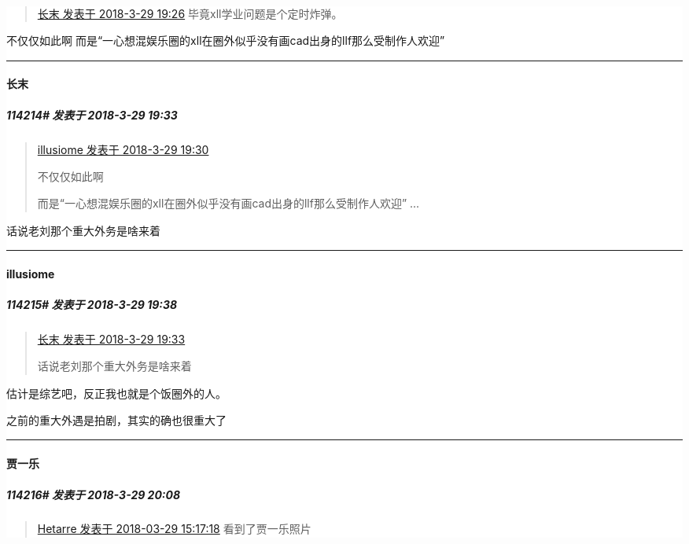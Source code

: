 <blockquote><a href="httphttps://bbs.saraba1st.com/2b/forum.php?mod=redirect&amp;goto=findpost&amp;pid=39024054&amp;ptid=1105387" target="_blank">长末 发表于 2018-3-29 19:26</a>
毕竟xll学业问题是个定时炸弹。</blockquote>
不仅仅如此啊
而是“一心想混娱乐圈的xll在圈外似乎没有画cad出身的llf那么受制作人欢迎”







*****

####  长末  
##### 114214#       发表于 2018-3-29 19:33



<blockquote><a href="httphttps://bbs.saraba1st.com/2b/forum.php?mod=redirect&amp;goto=findpost&amp;pid=39024100&amp;ptid=1105387" target="_blank">illusiome 发表于 2018-3-29 19:30</a>

不仅仅如此啊

而是“一心想混娱乐圈的xll在圈外似乎没有画cad出身的llf那么受制作人欢迎” ...</blockquote>
话说老刘那个重大外务是啥来着







*****

####  illusiome  
##### 114215#       发表于 2018-3-29 19:38



<blockquote><a href="httphttps://bbs.saraba1st.com/2b/forum.php?mod=redirect&amp;goto=findpost&amp;pid=39024139&amp;ptid=1105387" target="_blank">长末 发表于 2018-3-29 19:33</a>

话说老刘那个重大外务是啥来着</blockquote>
估计是综艺吧，反正我也就是个饭圈外的人。

之前的重大外遇是拍剧，其实的确也很重大了







*****

####  贾一乐  
##### 114216#       发表于 2018-3-29 20:08



<blockquote><a href="httphttps://bbs.saraba1st.com/2b/forum.php?mod=redirect&amp;goto=findpost&amp;pid=39020825&amp;ptid=1105387" target="_blank">Hetarre 发表于 2018-03-29 15:17:18</a>
看到了贾一乐照片
